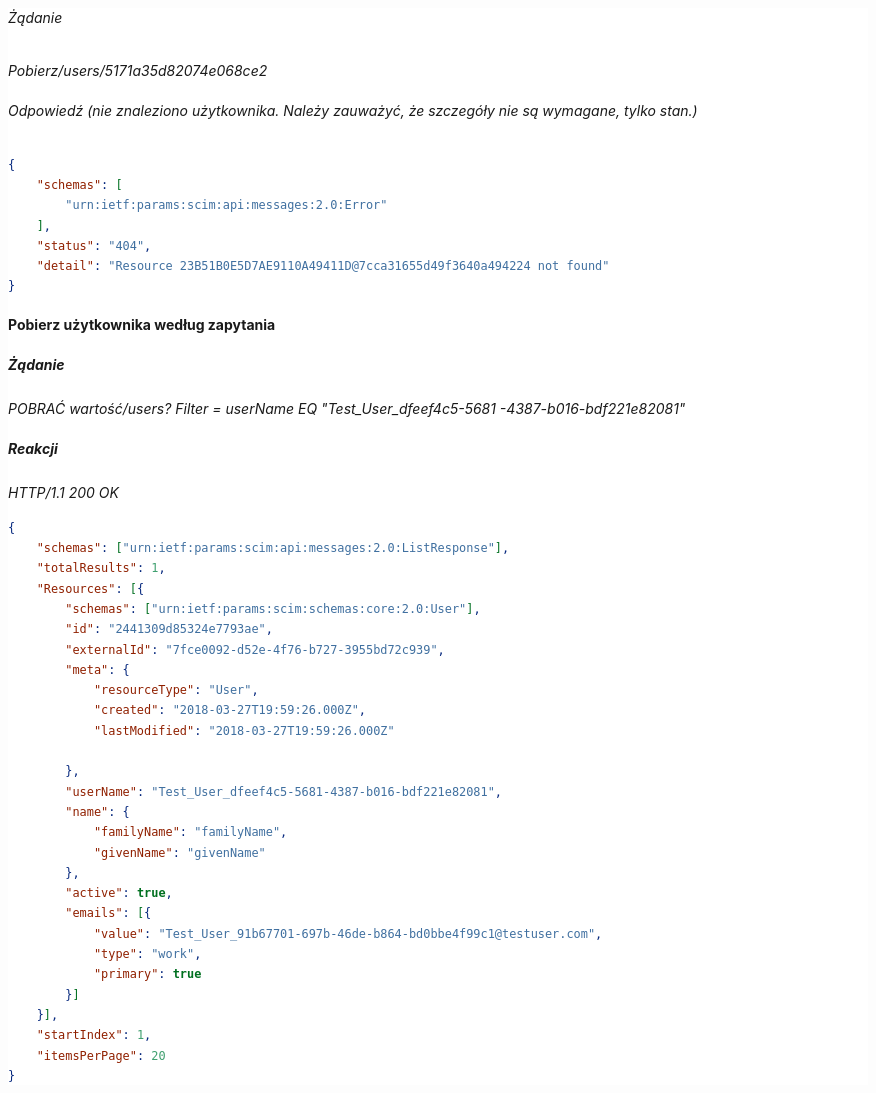 ###### <a name="request"></a>Żądanie
*Pobierz/users/5171a35d82074e068ce2* 

###### <a name="response-user-not-found-note-that-the-detail-is-not-required-only-status"></a>Odpowiedź (nie znaleziono użytkownika. Należy zauważyć, że szczegóły nie są wymagane, tylko stan.)

```json
{
    "schemas": [
        "urn:ietf:params:scim:api:messages:2.0:Error"
    ],
    "status": "404",
    "detail": "Resource 23B51B0E5D7AE9110A49411D@7cca31655d49f3640a494224 not found"
}
```

#### <a name="get-user-by-query"></a>Pobierz użytkownika według zapytania

##### <a name="request"></a><a name="request-2"></a>Żądanie

*POBRAĆ wartość/users? Filter = userName EQ "Test_User_dfeef4c5-5681 -4387-b016-bdf221e82081"*

##### <a name="response"></a><a name="response-2"></a>Reakcji

*HTTP/1.1 200 OK*
```json
{
    "schemas": ["urn:ietf:params:scim:api:messages:2.0:ListResponse"],
    "totalResults": 1,
    "Resources": [{
        "schemas": ["urn:ietf:params:scim:schemas:core:2.0:User"],
        "id": "2441309d85324e7793ae",
        "externalId": "7fce0092-d52e-4f76-b727-3955bd72c939",
        "meta": {
            "resourceType": "User",
            "created": "2018-03-27T19:59:26.000Z",
            "lastModified": "2018-03-27T19:59:26.000Z"
            
        },
        "userName": "Test_User_dfeef4c5-5681-4387-b016-bdf221e82081",
        "name": {
            "familyName": "familyName",
            "givenName": "givenName"
        },
        "active": true,
        "emails": [{
            "value": "Test_User_91b67701-697b-46de-b864-bd0bbe4f99c1@testuser.com",
            "type": "work",
            "primary": true
        }]
    }],
    "startIndex": 1,
    "itemsPerPage": 20
}

```
